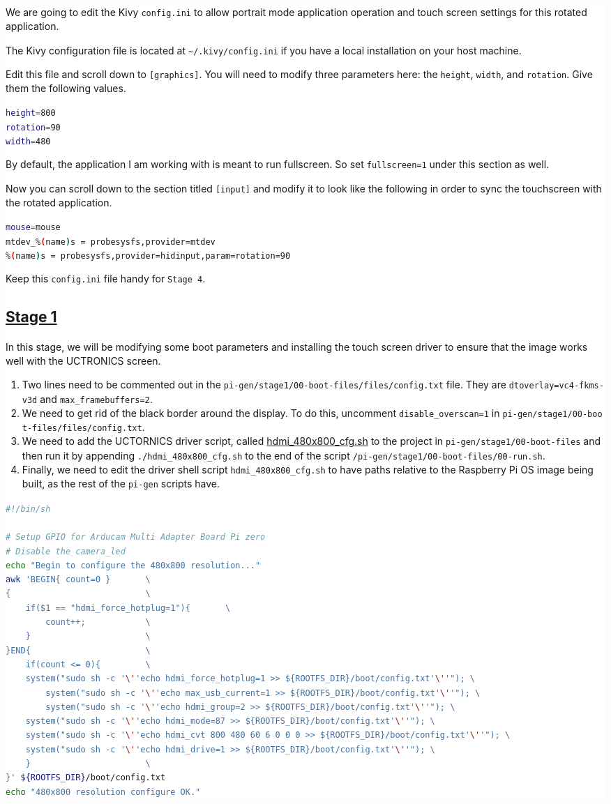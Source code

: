 We are going to edit the Kivy `config.ini` to allow portrait mode application operation and touch screen settings for this rotated application.

The Kivy configuration file is located at `~/.kivy/config.ini` if you have a local installation on your host machine.

Edit this file and scroll down to `[graphics]`.  You will need to modify three parameters here: the `height`, `width`, and `rotation`.  Give them the following values.

```bash
height=800
rotation=90
width=480
```

By default, the application I am working with is meant to run fullscreen.  So set `fullscreen=1` under this section as well.

Now you can scroll down to the section titled `[input]` and modify it to look like the following in order to sync the touchscreen with the rotated application.

```bash
mouse=mouse
mtdev_%(name)s = probesysfs,provider=mtdev
%(name)s = probesysfs,provider=hidinput,param=rotation=90
```

Keep this `config.ini` file handy for `Stage 4`.

## [Stage 1](#stage-1)

In this stage, we will be modifying some boot parameters and installing the touch screen driver to ensure that the image works well with the UCTRONICS screen.

1. Two lines need to be commented out in the `pi-gen/stage1/00-boot-files/files/config.txt` file.  They are `dtoverlay=vc4-fkms-v3d` and `max_framebuffers=2`.
2. We need to get rid of the black border around the display.  To do this, uncomment `disable_overscan=1` in `pi-gen/stage1/00-boot-files/files/config.txt`.
3. We need to add the UCTORNICS driver script, called [hdmi_480x800_cfg.sh](https://github.com/UCTRONICS/UCTRONICS_HDMI_CTS#add-480x800-resolution) to the project in `pi-gen/stage1/00-boot-files` and then run it by appending `./hdmi_480x800_cfg.sh` to the end of the script `/pi-gen/stage1/00-boot-files/00-run.sh`.
4. Finally, we need to edit the driver shell script `hdmi_480x800_cfg.sh` to have paths relative to the Raspberry Pi OS image being built, as the rest of the `pi-gen` scripts have.

```bash
#!/bin/sh

# Setup GPIO for Arducam Multi Adapter Board Pi zero
# Disable the camera_led
echo "Begin to configure the 480x800 resolution..."
awk 'BEGIN{ count=0 }       \
{                           \
    if($1 == "hdmi_force_hotplug=1"){       \
        count++;            \
    }                       \
}END{                       \
    if(count <= 0){         \
	system("sudo sh -c '\''echo hdmi_force_hotplug=1 >> ${ROOTFS_DIR}/boot/config.txt'\''"); \
        system("sudo sh -c '\''echo max_usb_current=1 >> ${ROOTFS_DIR}/boot/config.txt'\''"); \
    	system("sudo sh -c '\''echo hdmi_group=2 >> ${ROOTFS_DIR}/boot/config.txt'\''"); \
	system("sudo sh -c '\''echo hdmi_mode=87 >> ${ROOTFS_DIR}/boot/config.txt'\''"); \
	system("sudo sh -c '\''echo hdmi_cvt 800 480 60 6 0 0 0 >> ${ROOTFS_DIR}/boot/config.txt'\''"); \
	system("sudo sh -c '\''echo hdmi_drive=1 >> ${ROOTFS_DIR}/boot/config.txt'\''"); \
	}                       \
}' ${ROOTFS_DIR}/boot/config.txt 
echo "480x800 resolution configure OK."
```